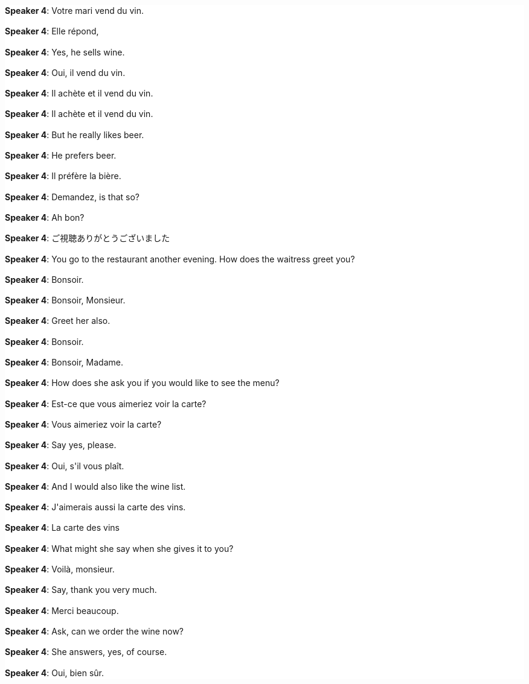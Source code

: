 **Speaker 4**: Votre mari vend du vin.

**Speaker 4**: Elle répond,

**Speaker 4**: Yes, he sells wine.

**Speaker 4**: Oui, il vend du vin.

**Speaker 4**: Il achète et il vend du vin.

**Speaker 4**: Il achète et il vend du vin.

**Speaker 4**: But he really likes beer.

**Speaker 4**: He prefers beer.

**Speaker 4**: Il préfère la bière.

**Speaker 4**: Demandez, is that so?

**Speaker 4**: Ah bon?

**Speaker 4**: ご視聴ありがとうございました

**Speaker 4**: You go to the restaurant another evening. How does the waitress greet you?

**Speaker 4**: Bonsoir.

**Speaker 4**: Bonsoir, Monsieur.

**Speaker 4**: Greet her also.

**Speaker 4**: Bonsoir.

**Speaker 4**: Bonsoir, Madame.

**Speaker 4**: How does she ask you if you would like to see the menu?

**Speaker 4**: Est-ce que vous aimeriez voir la carte?

**Speaker 4**: Vous aimeriez voir la carte?

**Speaker 4**: Say yes, please.

**Speaker 4**: Oui, s'il vous plaît.

**Speaker 4**: And I would also like the wine list.

**Speaker 4**: J'aimerais aussi la carte des vins.

**Speaker 4**: La carte des vins

**Speaker 4**: What might she say when she gives it to you?

**Speaker 4**: Voilà, monsieur.

**Speaker 4**: Say, thank you very much.

**Speaker 4**: Merci beaucoup.

**Speaker 4**: Ask, can we order the wine now?

**Speaker 4**: She answers, yes, of course.

**Speaker 4**: Oui, bien sûr.
